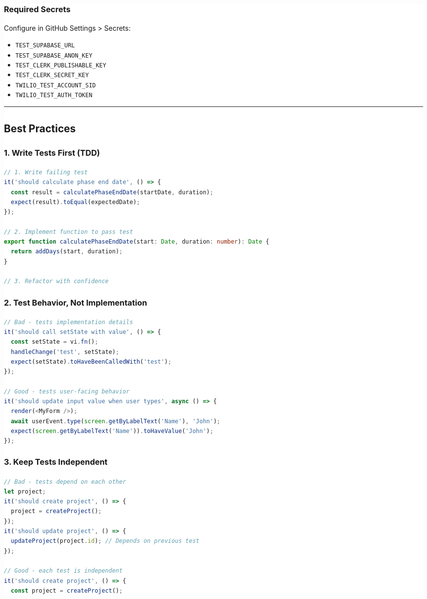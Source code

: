 ### Required Secrets

Configure in GitHub Settings > Secrets:
- `TEST_SUPABASE_URL`
- `TEST_SUPABASE_ANON_KEY`
- `TEST_CLERK_PUBLISHABLE_KEY`
- `TEST_CLERK_SECRET_KEY`
- `TWILIO_TEST_ACCOUNT_SID`
- `TWILIO_TEST_AUTH_TOKEN`

---

## Best Practices

### 1. Write Tests First (TDD)

```typescript
// 1. Write failing test
it('should calculate phase end date', () => {
  const result = calculatePhaseEndDate(startDate, duration);
  expect(result).toEqual(expectedDate);
});

// 2. Implement function to pass test
export function calculatePhaseEndDate(start: Date, duration: number): Date {
  return addDays(start, duration);
}

// 3. Refactor with confidence
```

### 2. Test Behavior, Not Implementation

```typescript
// Bad - tests implementation details
it('should call setState with value', () => {
  const setState = vi.fn();
  handleChange('test', setState);
  expect(setState).toHaveBeenCalledWith('test');
});

// Good - tests user-facing behavior
it('should update input value when user types', async () => {
  render(<MyForm />);
  await userEvent.type(screen.getByLabelText('Name'), 'John');
  expect(screen.getByLabelText('Name')).toHaveValue('John');
});
```

### 3. Keep Tests Independent

```typescript
// Bad - tests depend on each other
let project;
it('should create project', () => {
  project = createProject();
});
it('should update project', () => {
  updateProject(project.id); // Depends on previous test
});

// Good - each test is independent
it('should create project', () => {
  const project = createProject();
```